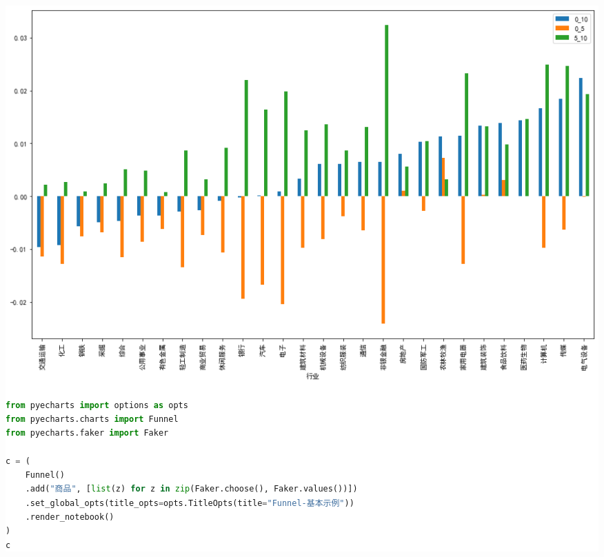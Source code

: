 ![png](%E9%99%8D%E5%87%86%E5%88%86%E6%9E%90_files/%E9%99%8D%E5%87%86%E5%88%86%E6%9E%90_36_1.png)



```python
from pyecharts import options as opts
from pyecharts.charts import Funnel
from pyecharts.faker import Faker

c = (
    Funnel()
    .add("商品", [list(z) for z in zip(Faker.choose(), Faker.values())])
    .set_global_opts(title_opts=opts.TitleOpts(title="Funnel-基本示例"))
    .render_notebook()
)
c
```
